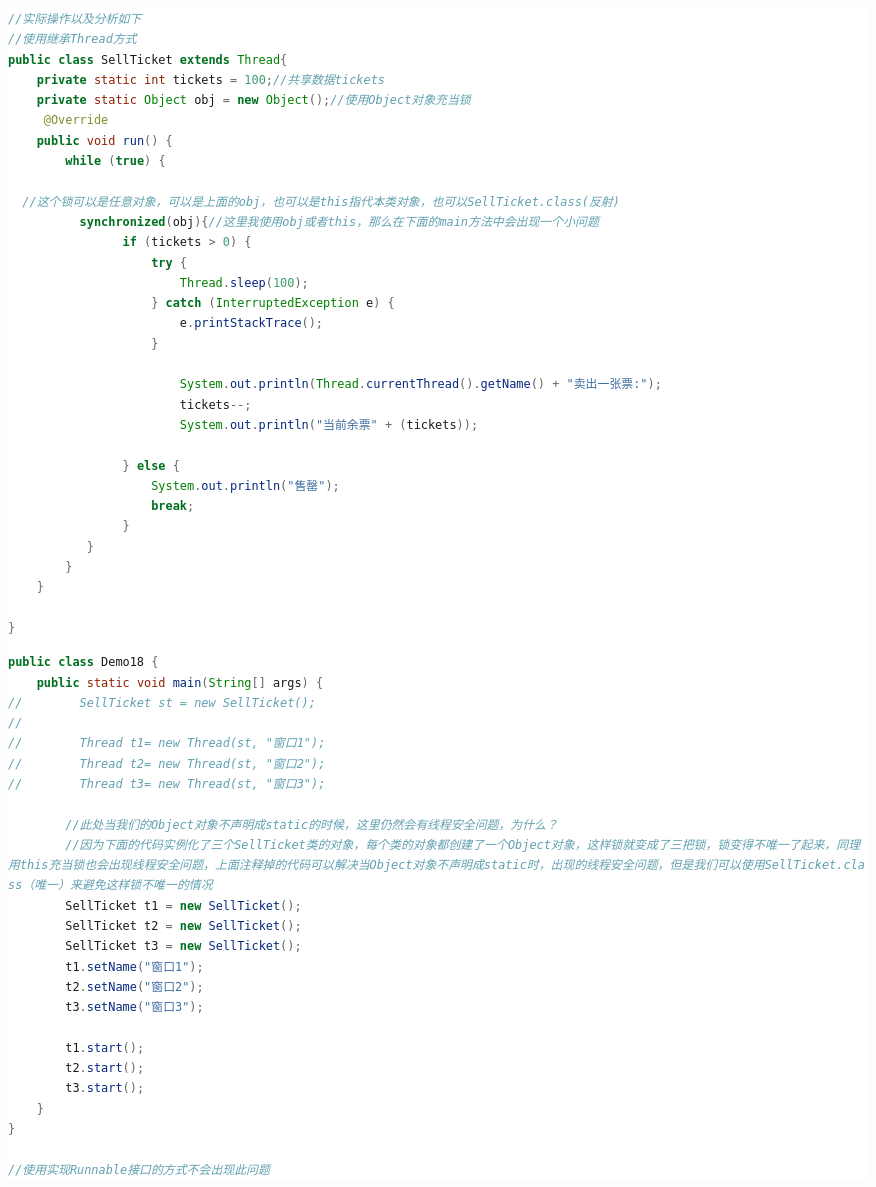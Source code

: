 ```java
//实际操作以及分析如下
//使用继承Thread方式
public class SellTicket extends Thread{
    private static int tickets = 100;//共享数据tickets
    private static Object obj = new Object();//使用Object对象充当锁
     @Override
    public void run() {
        while (true) {
            
  //这个锁可以是任意对象，可以是上面的obj，也可以是this指代本类对象，也可以SellTicket.class(反射)
          synchronized(obj){//这里我使用obj或者this，那么在下面的main方法中会出现一个小问题
                if (tickets > 0) {
                    try {
                        Thread.sleep(100);
                    } catch (InterruptedException e) {
                        e.printStackTrace();
                    }

                        System.out.println(Thread.currentThread().getName() + "卖出一张票:");
                        tickets--;
                        System.out.println("当前余票" + (tickets));

                } else {
                    System.out.println("售罄");
                    break;
                }
           }
        }
    }
    
}
```

```java
public class Demo18 {
    public static void main(String[] args) {
//        SellTicket st = new SellTicket();
//
//        Thread t1= new Thread(st, "窗口1");
//        Thread t2= new Thread(st, "窗口2");
//        Thread t3= new Thread(st, "窗口3");
        
        //此处当我们的Object对象不声明成static的时候，这里仍然会有线程安全问题，为什么？
        //因为下面的代码实例化了三个SellTicket类的对象，每个类的对象都创建了一个Object对象，这样锁就变成了三把锁，锁变得不唯一了起来，同理用this充当锁也会出现线程安全问题，上面注释掉的代码可以解决当Object对象不声明成static时，出现的线程安全问题，但是我们可以使用SellTicket.class（唯一）来避免这样锁不唯一的情况
        SellTicket t1 = new SellTicket();
        SellTicket t2 = new SellTicket();
        SellTicket t3 = new SellTicket();
        t1.setName("窗口1");
        t2.setName("窗口2");
        t3.setName("窗口3");

        t1.start();
        t2.start();
        t3.start();
    }
}

//使用实现Runnable接口的方式不会出现此问题
```
